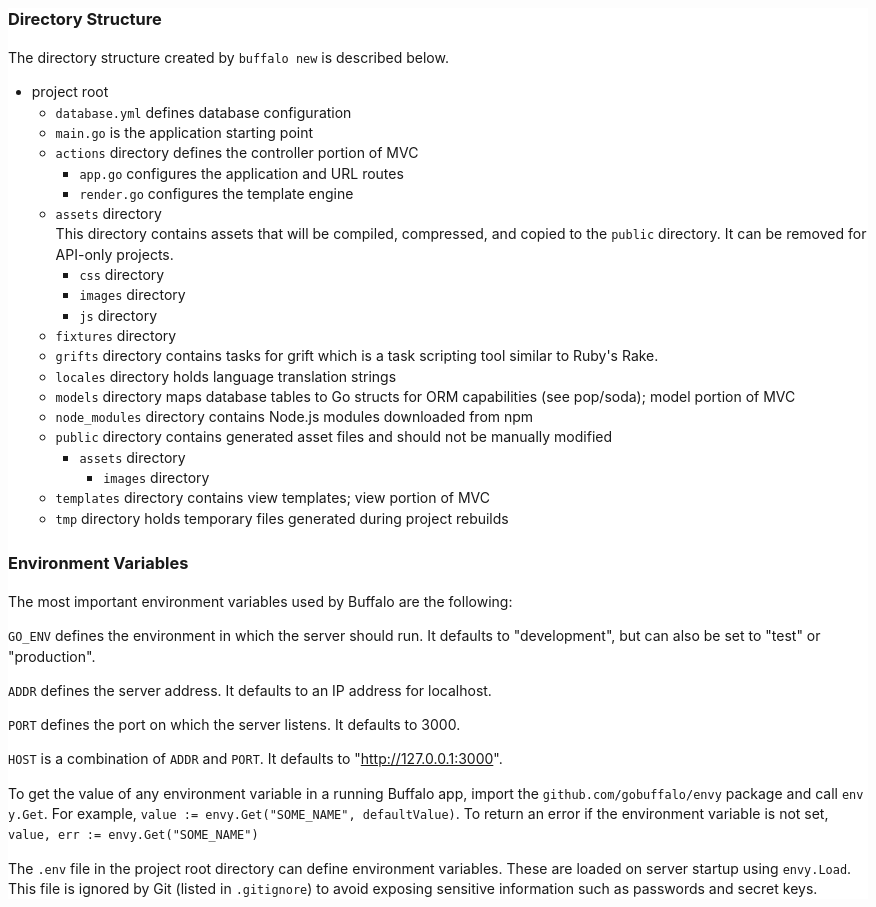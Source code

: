 ### Directory Structure

The directory structure created by `buffalo new`
is described below.

- project root
  - `database.yml` defines database configuration
  - `main.go` is the application starting point
  - `actions` directory defines the controller portion of MVC
    - `app.go` configures the application and URL routes
    - `render.go` configures the template engine
  - `assets` directory\
    This directory contains assets that will be compiled,
    compressed, and copied to the `public` directory.
    It can be removed for API-only projects.
    - `css` directory
    - `images` directory
    - `js` directory
  - `fixtures` directory
  - `grifts` directory contains tasks for grift which is a task scripting tool similar to Ruby's Rake.
  - `locales` directory holds language translation strings
  - `models` directory maps database tables to Go structs for ORM capabilities (see pop/soda); model portion of MVC
  - `node_modules` directory contains Node.js modules downloaded from npm
  - `public` directory contains generated asset files and should not be manually modified
    - `assets` directory
      - `images` directory
  - `templates` directory contains view templates; view portion of MVC
  - `tmp` directory holds temporary files generated during project rebuilds

### Environment Variables

The most important environment variables used by Buffalo are the following:

`GO_ENV` defines the environment in which the server should run.
It defaults to "development", but can also be set to "test" or "production".

`ADDR` defines the server address.
It defaults to an IP address for localhost.

`PORT` defines the port on which the server listens.
It defaults to 3000.

`HOST` is a combination of `ADDR` and `PORT`.
It defaults to "http://127.0.0.1:3000".

To get the value of any environment variable in a running Buffalo app,
import the `github.com/gobuffalo/envy` package and call `envy.Get`.
For example, `value := envy.Get("SOME_NAME", defaultValue)`.
To return an error if the environment variable is not set,\
`value, err := envy.Get("SOME_NAME")`

The `.env` file in the project root directory
can define environment variables.
These are loaded on server startup using `envy.Load`.
This file is ignored by Git (listed in `.gitignore`)
to avoid exposing sensitive information
such as passwords and secret keys.
